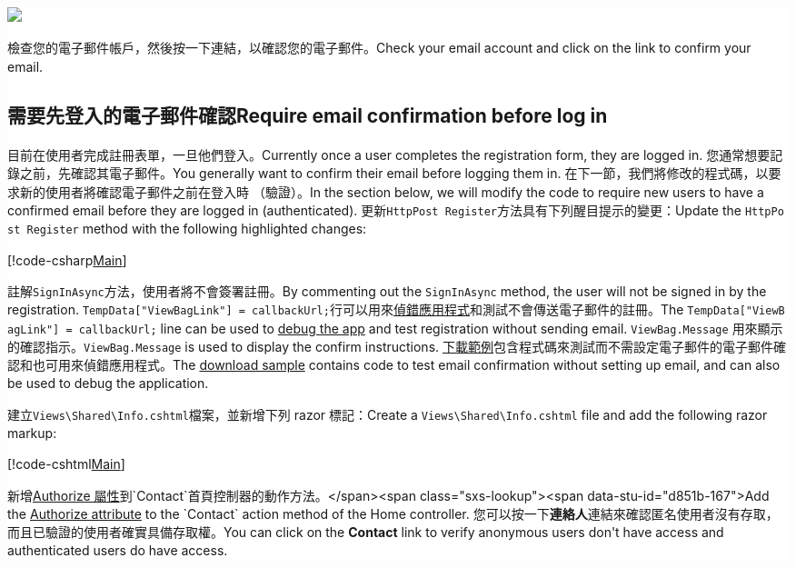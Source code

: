 ![](create-an-aspnet-mvc-5-web-app-with-email-confirmation-and-password-reset/_static/image4.png)

<span data-ttu-id="d851b-156">檢查您的電子郵件帳戶，然後按一下連結，以確認您的電子郵件。</span><span class="sxs-lookup"><span data-stu-id="d851b-156">Check your email account and click on the link to confirm your email.</span></span>

<a id="require"></a>
## <a name="require-email-confirmation-before-log-in"></a><span data-ttu-id="d851b-157">需要先登入的電子郵件確認</span><span class="sxs-lookup"><span data-stu-id="d851b-157">Require email confirmation before log in</span></span>

<span data-ttu-id="d851b-158">目前在使用者完成註冊表單，一旦他們登入。</span><span class="sxs-lookup"><span data-stu-id="d851b-158">Currently once a user completes the registration form, they are logged in.</span></span> <span data-ttu-id="d851b-159">您通常想要記錄之前，先確認其電子郵件。</span><span class="sxs-lookup"><span data-stu-id="d851b-159">You generally want to confirm their email before logging them in.</span></span> <span data-ttu-id="d851b-160">在下一節，我們將修改的程式碼，以要求新的使用者將確認電子郵件之前在登入時 （驗證）。</span><span class="sxs-lookup"><span data-stu-id="d851b-160">In the section below, we will modify the code to require new users to have a confirmed email before they are logged in (authenticated).</span></span> <span data-ttu-id="d851b-161">更新`HttpPost Register`方法具有下列醒目提示的變更：</span><span class="sxs-lookup"><span data-stu-id="d851b-161">Update the `HttpPost Register` method with the following highlighted changes:</span></span>

[!code-csharp[Main](create-an-aspnet-mvc-5-web-app-with-email-confirmation-and-password-reset/samples/sample7.cs?highlight=14-15,23-30)]

<span data-ttu-id="d851b-162">註解`SignInAsync`方法，使用者將不會簽署註冊。</span><span class="sxs-lookup"><span data-stu-id="d851b-162">By commenting out the `SignInAsync` method, the user will not be signed in by the registration.</span></span> <span data-ttu-id="d851b-163">`TempData["ViewBagLink"] = callbackUrl;`行可以用來[偵錯應用程式](#dbg)和測試不會傳送電子郵件的註冊。</span><span class="sxs-lookup"><span data-stu-id="d851b-163">The `TempData["ViewBagLink"] = callbackUrl;` line can be used to [debug the app](#dbg) and test registration without sending email.</span></span> <span data-ttu-id="d851b-164">`ViewBag.Message` 用來顯示的確認指示。</span><span class="sxs-lookup"><span data-stu-id="d851b-164">`ViewBag.Message` is used to display the confirm instructions.</span></span> <span data-ttu-id="d851b-165">[下載範例](https://code.msdn.microsoft.com/MVC-5-with-2FA-email-8f26d952)包含程式碼來測試而不需設定電子郵件的電子郵件確認和也可用來偵錯應用程式。</span><span class="sxs-lookup"><span data-stu-id="d851b-165">The [download sample](https://code.msdn.microsoft.com/MVC-5-with-2FA-email-8f26d952) contains code to test email confirmation without setting up email, and can also be used to debug the application.</span></span>

<span data-ttu-id="d851b-166">建立`Views\Shared\Info.cshtml`檔案，並新增下列 razor 標記：</span><span class="sxs-lookup"><span data-stu-id="d851b-166">Create a `Views\Shared\Info.cshtml` file and add the following razor markup:</span></span>

[!code-cshtml[Main](create-an-aspnet-mvc-5-web-app-with-email-confirmation-and-password-reset/samples/sample8.cshtml)]

<span data-ttu-id="d851b-167">新增[Authorize 屬性](https://msdn.microsoft.com/library/system.web.mvc.authorizeattribute(v=vs.118).aspx)到`Contact`首頁控制器的動作方法。</span><span class="sxs-lookup"><span data-stu-id="d851b-167">Add the [Authorize attribute](https://msdn.microsoft.com/library/system.web.mvc.authorizeattribute(v=vs.118).aspx) to the `Contact` action method of the Home controller.</span></span> <span data-ttu-id="d851b-168">您可以按一下**連絡人**連結來確認匿名使用者沒有存取，而且已驗證的使用者確實具備存取權。</span><span class="sxs-lookup"><span data-stu-id="d851b-168">You can click on the **Contact** link to verify anonymous users don't have access and authenticated users do have access.</span></span>
